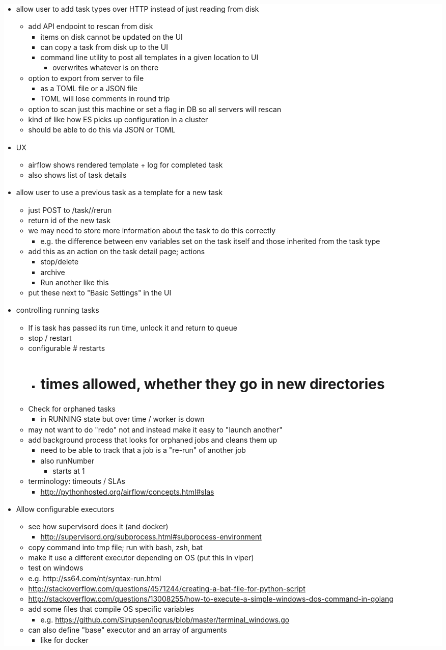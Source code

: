 - allow user to add task types over HTTP instead of just reading from disk
    - add API endpoint to rescan from disk
        - items on disk cannot be updated on the UI
        - can copy a task from disk up to the UI
        - command line utility to post all templates in a given location to UI
            - overwrites whatever is on there
    - option to export from server to file
        - as a TOML file or a JSON file
        - TOML will lose comments in round trip
    - option to scan just this machine or set a flag in DB so all servers will rescan
    - kind of like how ES picks up configuration in a cluster
    - should be able to do this via JSON or TOML

- UX
    - airflow shows rendered template + log for completed task
    - also shows list of task details

- allow user to use a previous task as a template for a new task
    - just POST to /task/<id>/rerun
    - return id of the new task
    - we may need to store more information about the task to do this correctly
        - e.g. the difference between env variables set on the task itself and those inherited from the task type
    - add this as an action on the task detail page; actions
        - stop/delete
        - archive
        - Run another like this
    - put these next to "Basic Settings" in the UI

- controlling running tasks
    - If is task has passed its run time, unlock it and return to queue
    - stop / restart
    - configurable # restarts
        - # times allowed, whether they go in new directories
    - Check for orphaned tasks
        - in RUNNING state but over time / worker is down
    - may not want to do  "redo" not and instead make it easy to "launch another"
    - add background process that looks for orphaned jobs and cleans them up
        - need to be able to track that a job is a "re-run" of another job
        - also runNumber
            - starts at 1
    - terminology: timeouts / SLAs
        - http://pythonhosted.org/airflow/concepts.html#slas

- Allow configurable executors
    - see how supervisord does it (and docker)
        - http://supervisord.org/subprocess.html#subprocess-environment
    - copy command into tmp file; run with bash, zsh, bat
    - make it use a different executor depending on OS (put this in viper)
    - test on windows
    - e.g. http://ss64.com/nt/syntax-run.html
    - http://stackoverflow.com/questions/4571244/creating-a-bat-file-for-python-script
    - http://stackoverflow.com/questions/13008255/how-to-execute-a-simple-windows-dos-command-in-golang
    - add some files that compile OS specific variables
        - e.g. https://github.com/Sirupsen/logrus/blob/master/terminal_windows.go
    - can also define "base" executor and an array of arguments
        - like for docker

